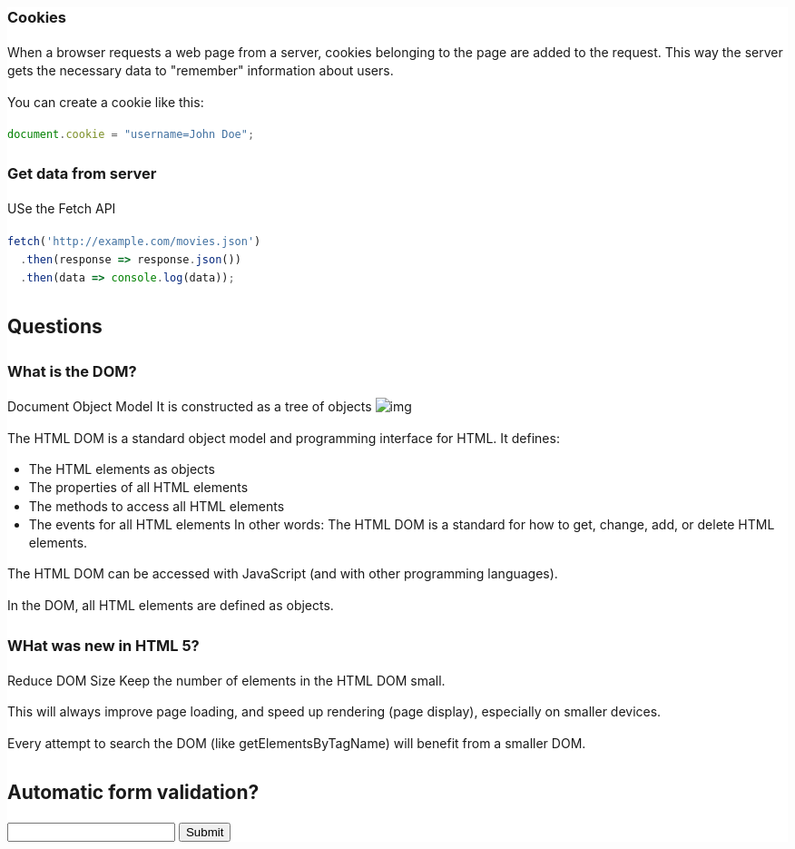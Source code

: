 ### Cookies
When a browser requests a web page from a server, cookies belonging to the page are added to the request. This way the server gets the necessary data to "remember" information about users.

You can create a cookie like this:
```js
document.cookie = "username=John Doe";
```

### Get data from server
USe the Fetch API
```js
fetch('http://example.com/movies.json')
  .then(response => response.json())
  .then(data => console.log(data));
```

## Questions

### What is the DOM?
Document Object Model
It is constructed as a  tree of objects
![img](https://www.w3schools.com/js/pic_htmltree.gif)

The HTML DOM is a standard object model and programming interface for HTML. It defines:
- The HTML elements as objects
- The properties of all HTML elements
- The methods to access all HTML elements
- The events for all HTML elements
In other words: The HTML DOM is a standard for how to get, change, add, or delete HTML elements.

The HTML DOM can be accessed with JavaScript (and with other programming languages).

In the DOM, all HTML elements are defined as objects.



### WHat was new in HTML 5?



Reduce DOM Size
Keep the number of elements in the HTML DOM small.

This will always improve page loading, and speed up rendering (page display), especially on smaller devices.

Every attempt to search the DOM (like getElementsByTagName) will benefit from a smaller DOM.

## Automatic form validation?
<form action="/action_page.php" method="post">
  <input type="text" name="fname" required>
  <input type="submit" value="Submit">
</form>
